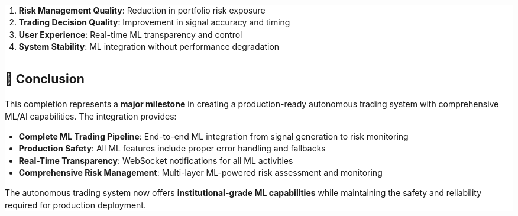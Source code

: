 1. **Risk Management Quality**: Reduction in portfolio risk exposure
2. **Trading Decision Quality**: Improvement in signal accuracy and timing
3. **User Experience**: Real-time ML transparency and control
4. **System Stability**: ML integration without performance degradation

## 🎉 Conclusion

This completion represents a **major milestone** in creating a production-ready autonomous trading system with comprehensive ML/AI capabilities. The integration provides:

- **Complete ML Trading Pipeline**: End-to-end ML integration from signal generation to risk monitoring
- **Production Safety**: All ML features include proper error handling and fallbacks
- **Real-Time Transparency**: WebSocket notifications for all ML activities
- **Comprehensive Risk Management**: Multi-layer ML-powered risk assessment and monitoring

The autonomous trading system now offers **institutional-grade ML capabilities** while maintaining the safety and reliability required for production deployment.

